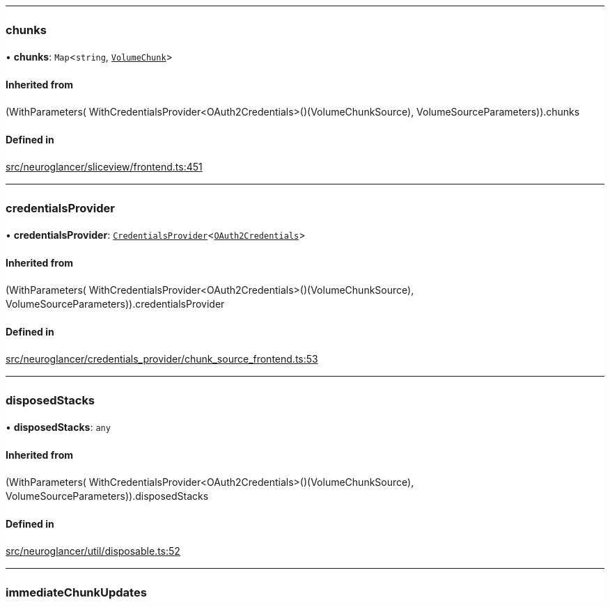 ___

### chunks

• **chunks**: `Map`<`string`, [`VolumeChunk`](neuroglancer_sliceview_volume_frontend.VolumeChunk.md)\>

#### Inherited from

(WithParameters(
  WithCredentialsProvider<OAuth2Credentials\>()(VolumeChunkSource), VolumeSourceParameters)).chunks

#### Defined in

[src/neuroglancer/sliceview/frontend.ts:451](https://github.com/ActiveBrainAtlas2/neuroglancer/blob/91617476/src/neuroglancer/sliceview/frontend.ts#L451)

___

### credentialsProvider

• **credentialsProvider**: [`CredentialsProvider`](neuroglancer_credentials_provider.CredentialsProvider.md)<[`OAuth2Credentials`](../interfaces/neuroglancer_credentials_provider_oauth2.OAuth2Credentials.md)\>

#### Inherited from

(WithParameters(
  WithCredentialsProvider<OAuth2Credentials\>()(VolumeChunkSource), VolumeSourceParameters)).credentialsProvider

#### Defined in

[src/neuroglancer/credentials_provider/chunk_source_frontend.ts:53](https://github.com/ActiveBrainAtlas2/neuroglancer/blob/91617476/src/neuroglancer/credentials_provider/chunk_source_frontend.ts#L53)

___

### disposedStacks

• **disposedStacks**: `any`

#### Inherited from

(WithParameters(
  WithCredentialsProvider<OAuth2Credentials\>()(VolumeChunkSource), VolumeSourceParameters)).disposedStacks

#### Defined in

[src/neuroglancer/util/disposable.ts:52](https://github.com/ActiveBrainAtlas2/neuroglancer/blob/91617476/src/neuroglancer/util/disposable.ts#L52)

___

### immediateChunkUpdates
